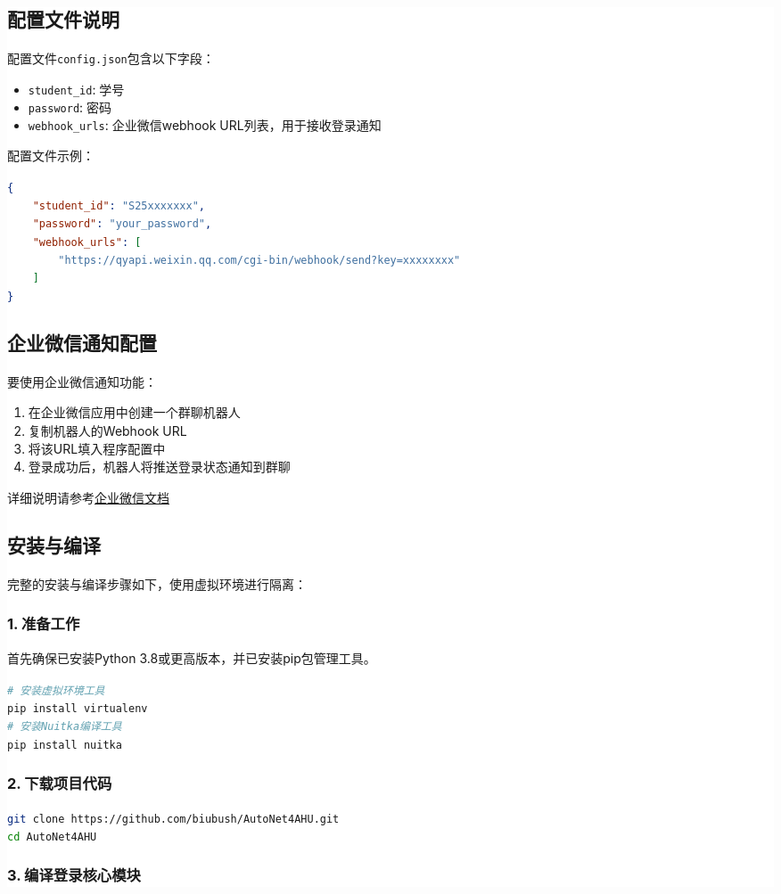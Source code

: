 ## 配置文件说明

配置文件`config.json`包含以下字段：

- `student_id`: 学号
- `password`: 密码
- `webhook_urls`: 企业微信webhook URL列表，用于接收登录通知

配置文件示例：
```json
{
    "student_id": "S25xxxxxxx",
    "password": "your_password",
    "webhook_urls": [
        "https://qyapi.weixin.qq.com/cgi-bin/webhook/send?key=xxxxxxxx"
    ]
}
```

## 企业微信通知配置

要使用企业微信通知功能：

1. 在企业微信应用中创建一个群聊机器人
2. 复制机器人的Webhook URL
3. 将该URL填入程序配置中
4. 登录成功后，机器人将推送登录状态通知到群聊

详细说明请参考[企业微信文档](https://open.work.weixin.qq.com/help2/pc/14931#%E5%85%AD%E3%80%81%E7%BE%A4%E6%9C%BA%E5%99%A8%E4%BA%BAWebhook%E5%9C%B0%E5%9D%80)

## 安装与编译

完整的安装与编译步骤如下，使用虚拟环境进行隔离：

### 1. 准备工作

首先确保已安装Python 3.8或更高版本，并已安装pip包管理工具。

```bash
# 安装虚拟环境工具
pip install virtualenv
# 安装Nuitka编译工具
pip install nuitka
```

### 2. 下载项目代码

```bash
git clone https://github.com/biubush/AutoNet4AHU.git
cd AutoNet4AHU
```

### 3. 编译登录核心模块
